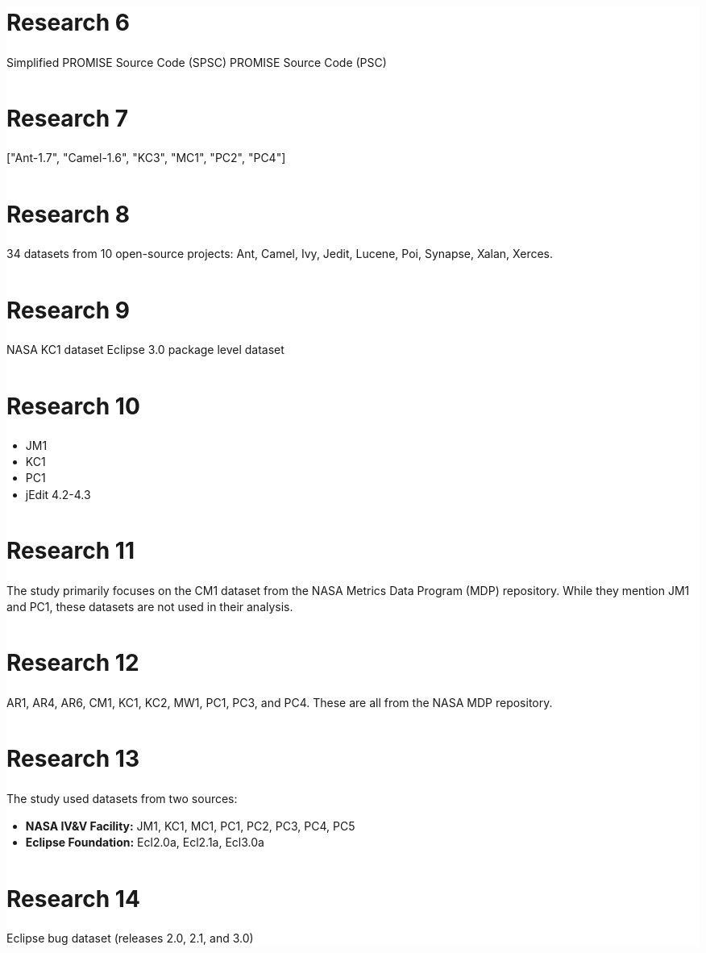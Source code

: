 # Research 6

Simplified PROMISE Source Code (SPSC)
PROMISE Source Code (PSC)

# Research 7

["Ant-1.7", "Camel-1.6", "KC3", "MC1", "PC2", "PC4"]

# Research 8

34 datasets from 10 open-source projects: Ant, Camel, Ivy, Jedit, Lucene, Poi, Synapse, Xalan, Xerces.

# Research 9

NASA KC1 dataset
Eclipse 3.0 package level dataset

# Research 10

* JM1
* KC1
* PC1
* jEdit 4.2-4.3

# Research 11

The study primarily focuses on the CM1 dataset from the NASA Metrics Data Program (MDP) repository. While they mention JM1 and PC1, these datasets are not used in their analysis.

# Research 12

AR1, AR4, AR6, CM1, KC1, KC2, MW1, PC1, PC3, and PC4. These are all from the NASA MDP repository.

# Research 13

The study used datasets from two sources:

* **NASA IV&V Facility:** JM1, KC1, MC1, PC1, PC2, PC3, PC4, PC5
* **Eclipse Foundation:**  Ecl2.0a, Ecl2.1a, Ecl3.0a

# Research 14

Eclipse bug dataset (releases 2.0, 2.1, and 3.0)
